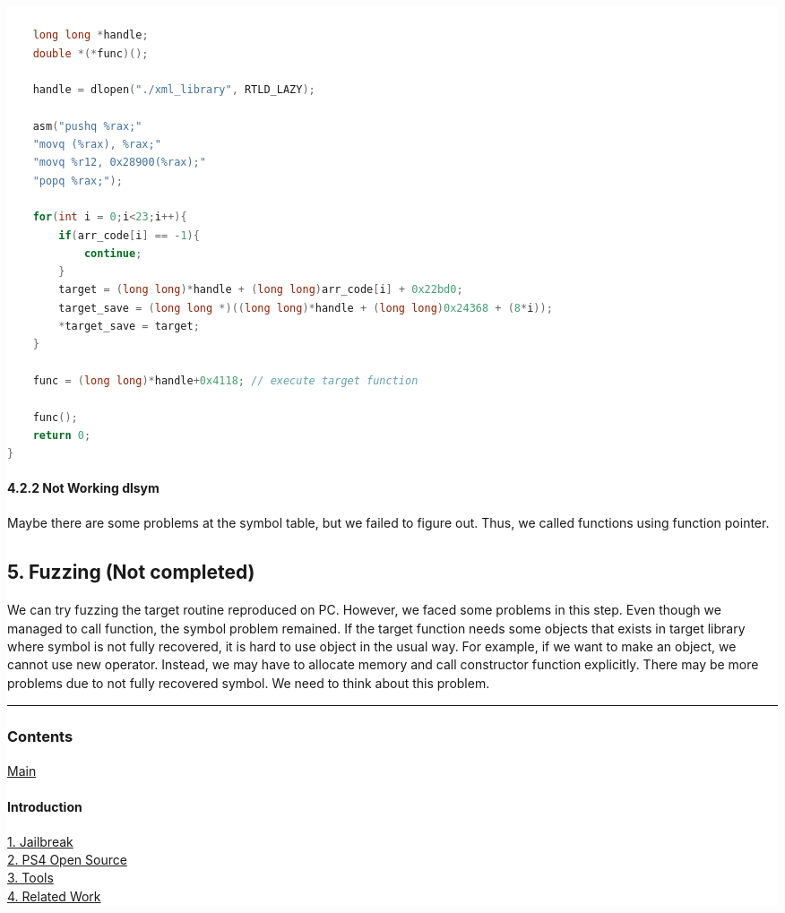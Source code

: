 ```c

    long long *handle;
    double *(*func)();

    handle = dlopen("./xml_library", RTLD_LAZY);

    asm("pushq %rax;"
    "movq (%rax), %rax;"
    "movq %r12, 0x28900(%rax);"
    "popq %rax;");

    for(int i = 0;i<23;i++){
        if(arr_code[i] == -1){
            continue;
        }
        target = (long long)*handle + (long long)arr_code[i] + 0x22bd0;
        target_save = (long long *)((long long)*handle + (long long)0x24368 + (8*i));
        *target_save = target;
    }

    func = (long long)*handle+0x4118; // execute target function

    func();
    return 0;
}
```

#### 4.2.2 Not Working dlsym
Maybe there are some problems at the symbol table, but we failed to figure out. Thus, we called functions using function pointer.

## 5. Fuzzing (Not completed)



We can try fuzzing the target routine reproduced on PC. However, we faced some problems in this step. Even though we managed to call function, the symbol problem remained. If the target function needs some objects that exists in target library where symbol is not fully recovered, it is hard to use object in the usual way. For example, if we want to make an object, we cannot use new operator. Instead, we may have to allocate memory and call constructor function explicitly. There may be more problems due to not fully recovered symbol. We need to think about this problem.

---

### Contents 
[Main](https://github.com/Hacker-s-PlayStation/PlayStation4-Hacking-Guideline-ENG/blob/main/README.md)<br>

#### Introduction 
[1. Jailbreak](https://github.com/Hacker-s-PlayStation/PlayStation4-Hacking-Guideline-ENG/blob/main/1_introduction/Jailbreak.md)<br>
[2. PS4 Open Source](https://github.com/Hacker-s-PlayStation/PlayStation4-Hacking-Guideline-ENG/blob/main/1_introduction/PS4_Open_Source.md)<br>
[3. Tools](https://github.com/Hacker-s-PlayStation/PlayStation4-Hacking-Guideline-ENG/blob/main/1_introduction/Tools.md)<br>
[4. Related Work](https://github.com/Hacker-s-PlayStation/PlayStation4-Hacking-Guideline-ENG/blob/main/1_introduction/Related_Work.md)<br>
